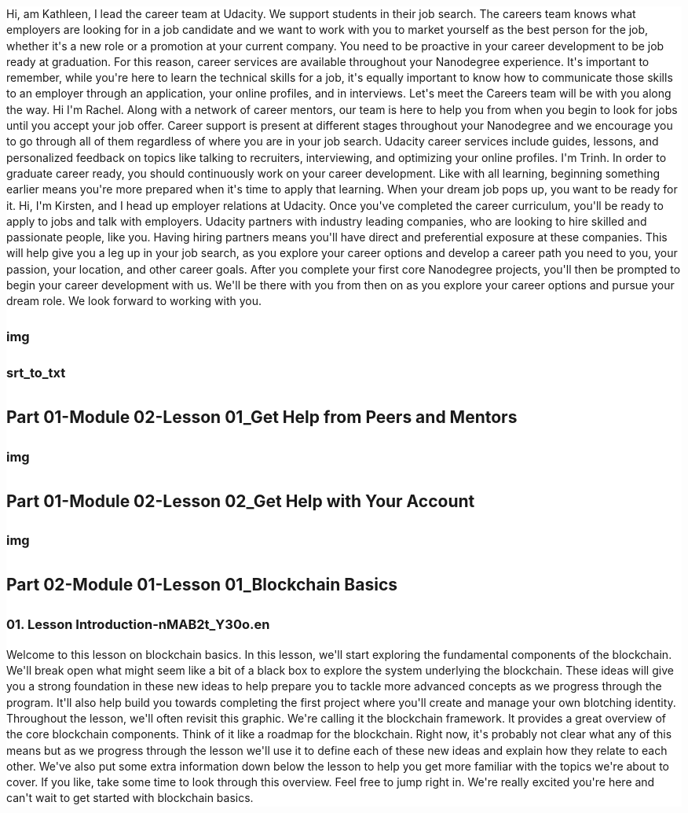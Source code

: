 Hi, am Kathleen, I lead the career team at Udacity. We support students in their job search. The careers team knows what employers are looking for in a job candidate and we want to work with you to market yourself as the best person for the job, whether it's a new role or a promotion at your current company. You need to be proactive in your career development to be job ready at graduation. For this reason, career services are available throughout your Nanodegree experience. It's important to remember, while you're here to learn the technical skills for a job, it's equally important to know how to communicate those skills to an employer through an application, your online profiles, and in interviews. Let's meet the Careers team will be with you along the way. Hi I'm Rachel. Along with a network of career mentors, our team is here to help you from when you begin to look for jobs until you accept your job offer. Career support is present at different stages throughout your Nanodegree and we encourage you to go through all of them regardless of where you are in your job search. Udacity career services include guides, lessons, and personalized feedback on topics like talking to recruiters, interviewing, and optimizing your online profiles. I'm Trinh. In order to graduate career ready, you should continuously work on your career development. Like with all learning, beginning something earlier means you're more prepared when it's time to apply that learning. When your dream job pops up, you want to be ready for it. Hi, I'm Kirsten, and I head up employer relations at Udacity. Once you've completed the career curriculum, you'll be ready to apply to jobs and talk with employers. Udacity partners with industry leading companies, who are looking to hire skilled and passionate people, like you. Having hiring partners means you'll have direct and preferential exposure at these companies. This will help give you a leg up in your job search, as you explore your career options and develop a career path you need to you, your passion, your location, and other career goals. After you complete your first core Nanodegree projects, you'll then be prompted to begin your career development with us. We'll be there with you from then on as you explore your career options and pursue your dream role. We look forward to working with you.

### img

### srt_to_txt

## Part 01-Module 02-Lesson 01_Get Help from Peers and Mentors

### img

## Part 01-Module 02-Lesson 02_Get Help with Your Account

### img

## Part 02-Module 01-Lesson 01_Blockchain Basics

### 01. Lesson Introduction-nMAB2t_Y30o.en

Welcome to this lesson on blockchain basics. In this lesson, we'll start exploring the fundamental components of the blockchain. We'll break open what might seem like a bit of a black box to explore the system underlying the blockchain. These ideas will give you a strong foundation in these new ideas to help prepare you to tackle more advanced concepts as we progress through the program. It'll also help build you towards completing the first project where you'll create and manage your own blotching identity. Throughout the lesson, we'll often revisit this graphic. We're calling it the blockchain framework. It provides a great overview of the core blockchain components. Think of it like a roadmap for the blockchain. Right now, it's probably not clear what any of this means but as we progress through the lesson we'll use it to define each of these new ideas and explain how they relate to each other. We've also put some extra information down below the lesson to help you get more familiar with the topics we're about to cover. If you like, take some time to look through this overview. Feel free to jump right in. We're really excited you're here and can't wait to get started with blockchain basics.
